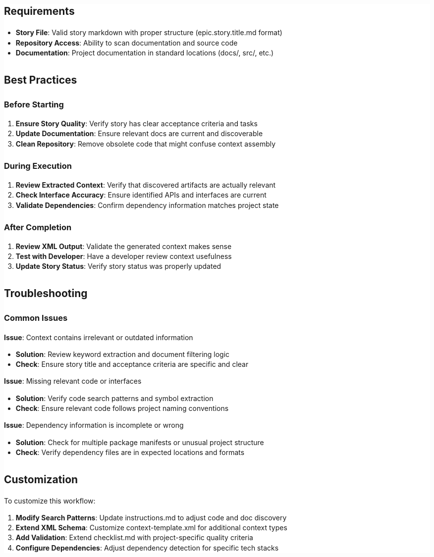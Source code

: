 ## Requirements

- **Story File**: Valid story markdown with proper structure (epic.story.title.md format)
- **Repository Access**: Ability to scan documentation and source code
- **Documentation**: Project documentation in standard locations (docs/, src/, etc.)

## Best Practices

### Before Starting

1. **Ensure Story Quality**: Verify story has clear acceptance criteria and tasks
2. **Update Documentation**: Ensure relevant docs are current and discoverable
3. **Clean Repository**: Remove obsolete code that might confuse context assembly

### During Execution

1. **Review Extracted Context**: Verify that discovered artifacts are actually relevant
2. **Check Interface Accuracy**: Ensure identified APIs and interfaces are current
3. **Validate Dependencies**: Confirm dependency information matches project state

### After Completion

1. **Review XML Output**: Validate the generated context makes sense
2. **Test with Developer**: Have a developer review context usefulness
3. **Update Story Status**: Verify story status was properly updated

## Troubleshooting

### Common Issues

**Issue**: Context contains irrelevant or outdated information

- **Solution**: Review keyword extraction and document filtering logic
- **Check**: Ensure story title and acceptance criteria are specific and clear

**Issue**: Missing relevant code or interfaces

- **Solution**: Verify code search patterns and symbol extraction
- **Check**: Ensure relevant code follows project naming conventions

**Issue**: Dependency information is incomplete or wrong

- **Solution**: Check for multiple package manifests or unusual project structure
- **Check**: Verify dependency files are in expected locations and formats

## Customization

To customize this workflow:

1. **Modify Search Patterns**: Update instructions.md to adjust code and doc discovery
2. **Extend XML Schema**: Customize context-template.xml for additional context types
3. **Add Validation**: Extend checklist.md with project-specific quality criteria
4. **Configure Dependencies**: Adjust dependency detection for specific tech stacks
